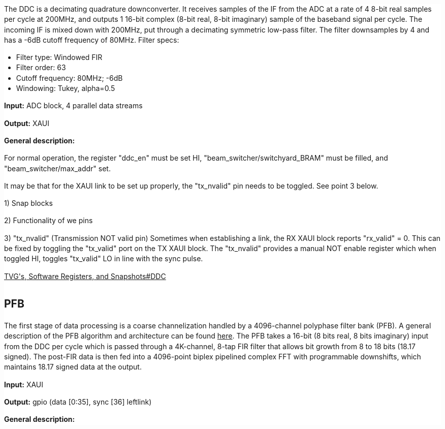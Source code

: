 The DDC is a decimating quadrature downconverter. It receives samples of
the IF from the ADC at a rate of 4 8-bit real samples per cycle at
200MHz, and outputs 1 16-bit complex (8-bit real, 8-bit imaginary)
sample of the baseband signal per cycle. The incoming IF is mixed down
with 200MHz, put through a decimating symmetric low-pass filter. The
filter downsamples by 4 and has a -6dB cutoff frequency of 80MHz. Filter
specs:

  - Filter type: Windowed FIR
  - Filter order: 63
  - Cutoff frequency: 80MHz; -6dB
  - Windowing: Tukey, alpha=0.5

**Input:** ADC block, 4 parallel data streams

**Output:** XAUI

**General description:**

For normal operation, the register "ddc\_en" must be set HI,
"beam\_switcher/switchyard\_BRAM" must be filled, and
"beam\_switcher/max\_addr" set.

It may be that for the XAUI link to be set up properly, the "tx\_nvalid"
pin needs to be toggled. See point 3 below.

1\) Snap blocks

2\) Functionality of we pins

3\) "tx\_nvalid" (Transmission NOT valid pin) Sometimes when
establishing a link, the RX XAUI block reports "rx\_valid" = 0. This can
be fixed by toggling the "tx\_valid" port on the TX XAUI block. The
"tx\_nvalid" provides a manual NOT enable register which when toggled
HI, toggles "tx\_valid" LO in line with the sync pulse.

[TVG's, Software Registers, and
Snapshots\#DDC](TVG's,_Software_Registers,_and_Snapshots#DDC "wikilink")

## PFB

The first stage of data processing is a coarse channelization handled by
a 4096-channel polyphase filter bank (PFB). A general description of the
PFB algorithm and architecture can be found
[here](http://seti.ssl.berkeley.edu/~aparsons/papers/2003-06_pfb_32.html).
The PFB takes a 16-bit (8 bits real, 8 bits imaginary) input from the
DDC per cycle which is passed through a 4K-channel, 8-tap FIR filter
that allows bit growth from 8 to 18 bits (18.17 signed). The post-FIR
data is then fed into a 4096-point biplex pipelined complex FFT with
programmable downshifts, which maintains 18.17 signed data at the
output.

**Input:** XAUI

**Output:** gpio (data \[0:35\], sync \[36\] leftlink)

**General description:**
